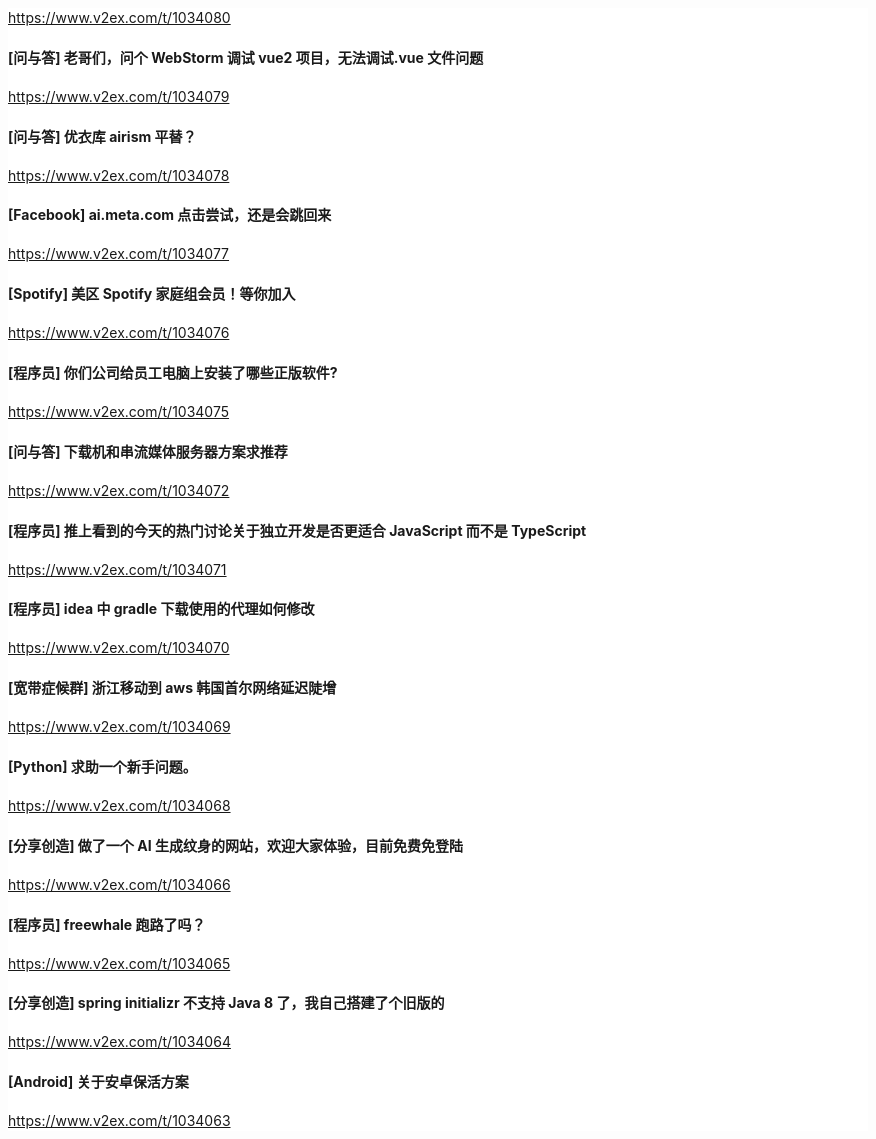 <span style="color: blue!80!green"><https://www.v2ex.com/t/1034080></span>

#### \[问与答\] 老哥们，问个 WebStorm 调试 vue2 项目，无法调试.vue 文件问题

<span style="color: blue!80!green"><https://www.v2ex.com/t/1034079></span>

#### \[问与答\] 优衣库 airism 平替？

<span style="color: blue!80!green"><https://www.v2ex.com/t/1034078></span>

#### \[Facebook\] ai.meta.com 点击尝试，还是会跳回来

<span style="color: blue!80!green"><https://www.v2ex.com/t/1034077></span>

#### \[Spotify\] 美区 Spotify 家庭组会员！等你加入

<span style="color: blue!80!green"><https://www.v2ex.com/t/1034076></span>

#### \[程序员\] 你们公司给员工电脑上安装了哪些正版软件?

<span style="color: blue!80!green"><https://www.v2ex.com/t/1034075></span>

#### \[问与答\] 下载机和串流媒体服务器方案求推荐

<span style="color: blue!80!green"><https://www.v2ex.com/t/1034072></span>

#### \[程序员\] 推上看到的今天的热门讨论关于独立开发是否更适合 JavaScript 而不是 TypeScript

<span style="color: blue!80!green"><https://www.v2ex.com/t/1034071></span>

#### \[程序员\] idea 中 gradle 下载使用的代理如何修改

<span style="color: blue!80!green"><https://www.v2ex.com/t/1034070></span>

#### \[宽带症候群\] 浙江移动到 aws 韩国首尔网络延迟陡增

<span style="color: blue!80!green"><https://www.v2ex.com/t/1034069></span>

#### \[Python\] 求助一个新手问题。

<span style="color: blue!80!green"><https://www.v2ex.com/t/1034068></span>

#### \[分享创造\] 做了一个 AI 生成纹身的网站，欢迎大家体验，目前免费免登陆

<span style="color: blue!80!green"><https://www.v2ex.com/t/1034066></span>

#### \[程序员\] freewhale 跑路了吗？

<span style="color: blue!80!green"><https://www.v2ex.com/t/1034065></span>

#### \[分享创造\] spring initializr 不支持 Java 8 了，我自己搭建了个旧版的

<span style="color: blue!80!green"><https://www.v2ex.com/t/1034064></span>

#### \[Android\] 关于安卓保活方案

<span style="color: blue!80!green"><https://www.v2ex.com/t/1034063></span>
